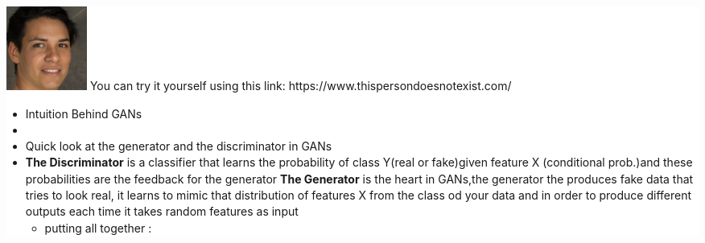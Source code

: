 <img src="https://github.com/SanaNGU/Generative-Adversarial-Networks-GANs--Specialization-Coursera-/blob/main/Course1%20:Build%20Basic%20Generative%20Adversarial%20Networks%20(GANs)/images/GAN2.png" alt="drawing" style="width:100px;"/>
You can try it yourself using this link: https://www.thispersondoesnotexist.com/

 -  Intuition Behind GANs
 -  
 - Quick look at the generator and the discriminator in GANs
 - 
   **The Discriminator** is a classifier that learns the probability of class Y(real or fake)given feature X (conditional prob.)and these probabilities  are the feedback for the generator 
   **The Generator** is the heart in GANs,the generator the  produces fake data that tries to look real, it learns to mimic that distribution of features  X from the class od your data and in order to produce different outputs each time it takes random features as input
   - putting all together :
  